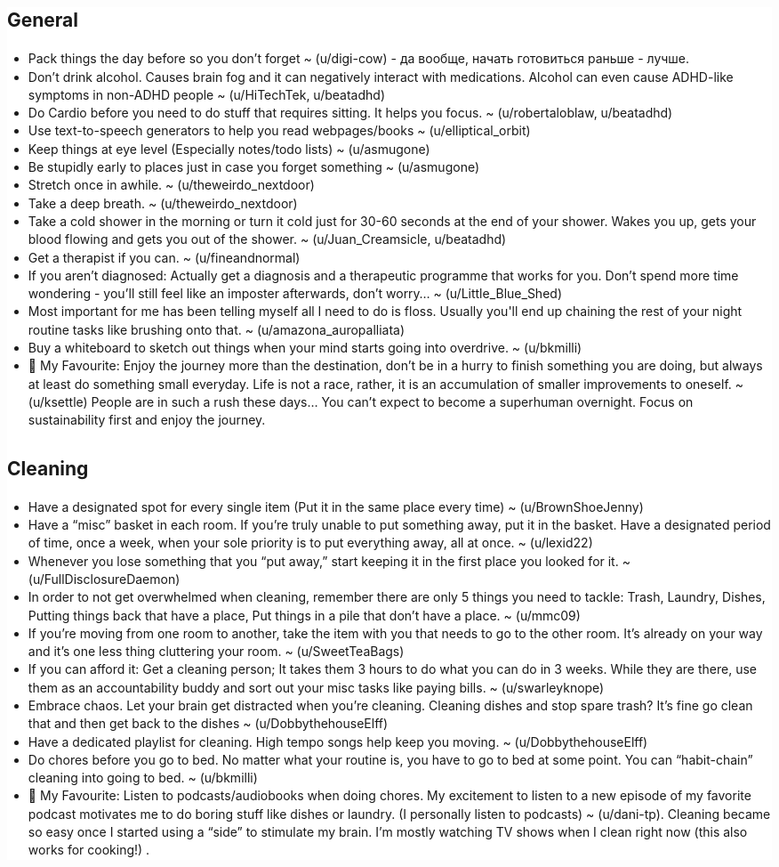 
<a id="org50e541d"></a>

## General

-   Pack things the day before so you don’t forget ~ (u/digi-cow) - да вообще, начать готовиться раньше - лучше.
-   Don’t drink alcohol. Causes brain fog and it can negatively interact with medications. Alcohol can even cause ADHD-like symptoms in non-ADHD people ~ (u/HiTechTek, u/beatadhd)
-   Do Cardio before you need to do stuff that requires sitting. It helps you focus. ~ (u/robertaloblaw, u/beatadhd)
-   Use text-to-speech generators to help you read webpages/books ~ (u/elliptical\_orbit)
-   Keep things at eye level (Especially notes/todo lists) ~ (u/asmugone)
-   Be stupidly early to places just in case you forget something ~ (u/asmugone)
-   Stretch once in awhile. ~ (u/theweirdo\_nextdoor)
-   Take a deep breath. ~ (u/theweirdo\_nextdoor)
-   Take a cold shower in the morning or turn it cold just for 30-60 seconds at the end of your shower. Wakes you up, gets your blood flowing and gets you out of the shower. ~ (u/Juan\_Creamsicle, u/beatadhd)
-   Get a therapist if you can. ~ (u/fineandnormal)
-   If you aren’t diagnosed: Actually get a diagnosis and a therapeutic programme that works for you. Don’t spend more time wondering - you’ll still feel like an imposter afterwards, don’t worry… ~ (u/Little\_Blue\_Shed)
-   Most important for me has been telling myself all I need to do is floss. Usually you'll end up chaining the rest of your night routine tasks like brushing onto that. ~ (u/amazona\_auropalliata)
-   Buy a whiteboard to sketch out things when your mind starts going into overdrive. ~ (u/bkmilli)
-   🌟 My Favourite: Enjoy the journey more than the destination, don’t be in a hurry to finish something you are doing, but always at least do something small everyday. Life is not a race, rather, it is an accumulation of smaller improvements to oneself. ~ (u/ksettle) People are in such a rush these days… You can’t expect to become a superhuman overnight. Focus on sustainability first and enjoy the journey.


<a id="org5f4b382"></a>

## Cleaning

-   Have a designated spot for every single item (Put it in the same place every time) ~ (u/BrownShoeJenny)
-   Have a “misc” basket in each room. If you’re truly unable to put something away, put it in the basket. Have a designated period of time, once a week, when your sole priority is to put everything away, all at once. ~ (u/lexid22)
-   Whenever you lose something that you “put away,” start keeping it in the first place you looked for it. ~ (u/FullDisclosureDaemon)
-   In order to not get overwhelmed when cleaning, remember there are only 5 things you need to tackle: Trash, Laundry, Dishes, Putting things back that have a place, Put things in a pile that don’t have a place. ~ (u/mmc09)
-   If you’re moving from one room to another, take the item with you that needs to go to the other room. It’s already on your way and it’s one less thing cluttering your room. ~ (u/SweetTeaBags)
-   If you can afford it: Get a cleaning person; It takes them 3 hours to do what you can do in 3 weeks. While they are there, use them as an accountability buddy and sort out your misc tasks like paying bills. ~ (u/swarleyknope)
-   Embrace chaos. Let your brain get distracted when you’re cleaning. Cleaning dishes and stop spare trash? It’s fine go clean that and then get back to the dishes ~ (u/DobbythehouseElff)
-   Have a dedicated playlist for cleaning. High tempo songs help keep you moving. ~ (u/DobbythehouseElff)
-   Do chores before you go to bed. No matter what your routine is, you have to go to bed at some point. You can “habit-chain” cleaning into going to bed. ~ (u/bkmilli)
-   🌟 My Favourite: Listen to podcasts/audiobooks when doing chores. My excitement to listen to a new episode of my favorite podcast motivates me to do boring stuff like dishes or laundry. (I personally listen to podcasts) ~ (u/dani-tp). Cleaning became so easy once I started using a “side” to stimulate my brain. I’m mostly watching TV shows when I clean right now (this also works for cooking!) .
